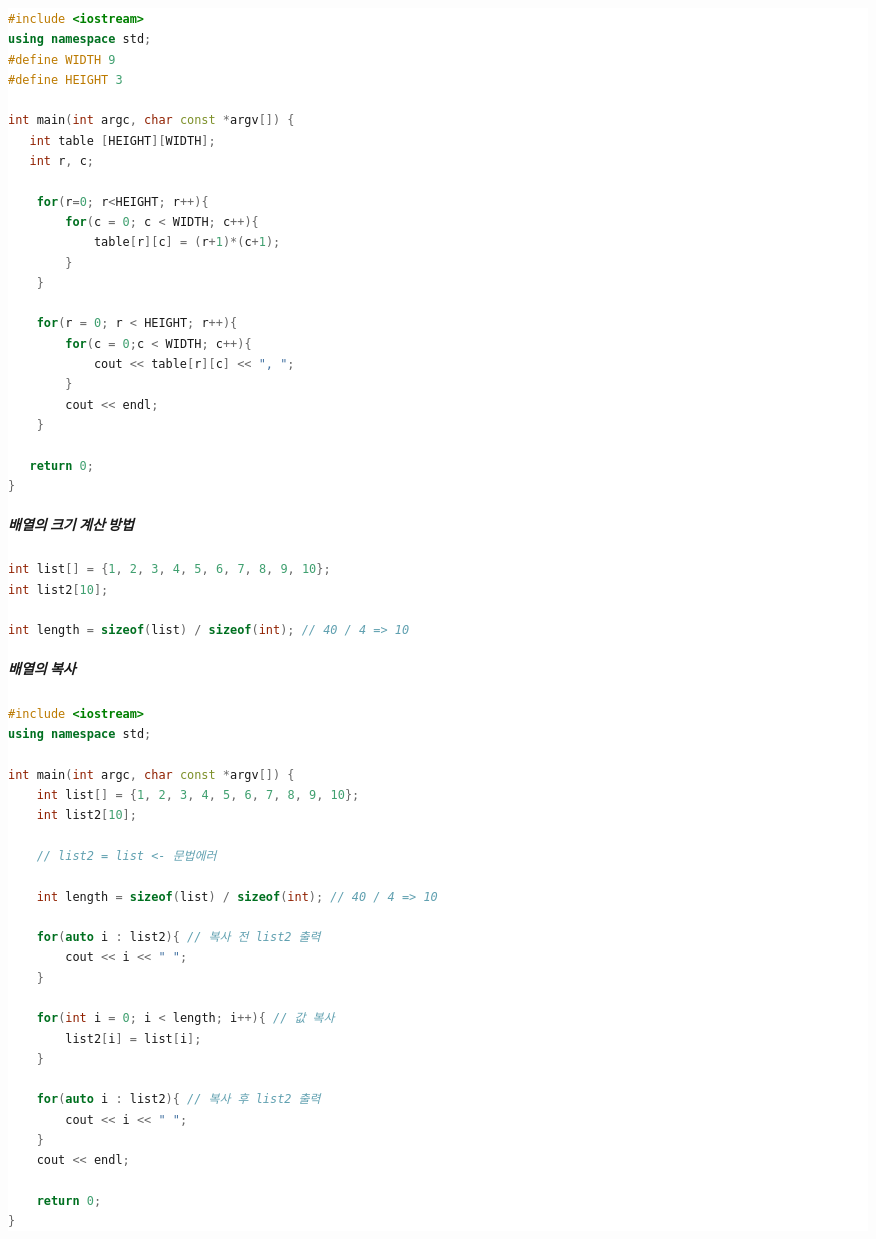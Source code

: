 ``` c++
#include <iostream>
using namespace std;
#define WIDTH 9
#define HEIGHT 3

int main(int argc, char const *argv[]) {
   int table [HEIGHT][WIDTH];
   int r, c;

    for(r=0; r<HEIGHT; r++){
        for(c = 0; c < WIDTH; c++){
            table[r][c] = (r+1)*(c+1);
        }
    }

    for(r = 0; r < HEIGHT; r++){
        for(c = 0;c < WIDTH; c++){
            cout << table[r][c] << ", ";
        }
        cout << endl;
    }

   return 0;
}
```

##### 배열의 크기 계산 방법

``` c++
int list[] = {1, 2, 3, 4, 5, 6, 7, 8, 9, 10};
int list2[10];

int length = sizeof(list) / sizeof(int); // 40 / 4 => 10
```

##### 배열의 복사

```c++
#include <iostream>
using namespace std;

int main(int argc, char const *argv[]) {
    int list[] = {1, 2, 3, 4, 5, 6, 7, 8, 9, 10};
    int list2[10];
    
    // list2 = list <- 문법에러 

    int length = sizeof(list) / sizeof(int); // 40 / 4 => 10

    for(auto i : list2){ // 복사 전 list2 출력
        cout << i << " ";
    }

    for(int i = 0; i < length; i++){ // 값 복사
        list2[i] = list[i];
    }

    for(auto i : list2){ // 복사 후 list2 출력
        cout << i << " ";
    }
    cout << endl;

    return 0;
}
```